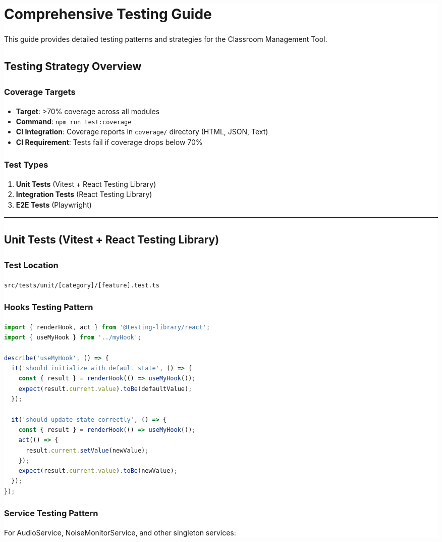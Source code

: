 # Comprehensive Testing Guide

This guide provides detailed testing patterns and strategies for the Classroom Management Tool.

## Testing Strategy Overview

### Coverage Targets
- **Target**: >70% coverage across all modules
- **Command**: `npm run test:coverage`
- **CI Integration**: Coverage reports in `coverage/` directory (HTML, JSON, Text)
- **CI Requirement**: Tests fail if coverage drops below 70%

### Test Types
1. **Unit Tests** (Vitest + React Testing Library)
2. **Integration Tests** (React Testing Library)
3. **E2E Tests** (Playwright)

---

## Unit Tests (Vitest + React Testing Library)

### Test Location
`src/tests/unit/[category]/[feature].test.ts`

### Hooks Testing Pattern

```typescript
import { renderHook, act } from '@testing-library/react';
import { useMyHook } from '../myHook';

describe('useMyHook', () => {
  it('should initialize with default state', () => {
    const { result } = renderHook(() => useMyHook());
    expect(result.current.value).toBe(defaultValue);
  });

  it('should update state correctly', () => {
    const { result } = renderHook(() => useMyHook());
    act(() => {
      result.current.setValue(newValue);
    });
    expect(result.current.value).toBe(newValue);
  });
});
```

### Service Testing Pattern

For AudioService, NoiseMonitorService, and other singleton services:

